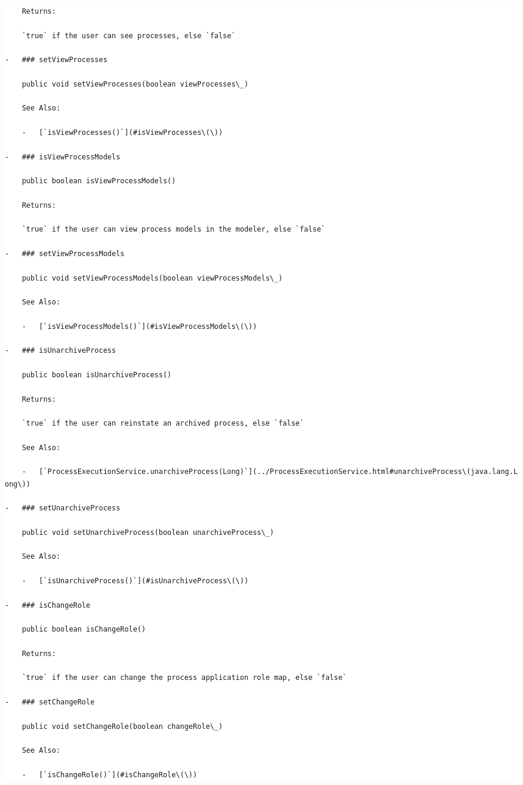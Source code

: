         Returns:

        `true` if the user can see processes, else `false`

    -   ### setViewProcesses

        public void setViewProcesses(boolean viewProcesses\_)

        See Also:

        -   [`isViewProcesses()`](#isViewProcesses\(\))

    -   ### isViewProcessModels

        public boolean isViewProcessModels()

        Returns:

        `true` if the user can view process models in the modeler, else `false`

    -   ### setViewProcessModels

        public void setViewProcessModels(boolean viewProcessModels\_)

        See Also:

        -   [`isViewProcessModels()`](#isViewProcessModels\(\))

    -   ### isUnarchiveProcess

        public boolean isUnarchiveProcess()

        Returns:

        `true` if the user can reinstate an archived process, else `false`

        See Also:

        -   [`ProcessExecutionService.unarchiveProcess(Long)`](../ProcessExecutionService.html#unarchiveProcess\(java.lang.Long\))

    -   ### setUnarchiveProcess

        public void setUnarchiveProcess(boolean unarchiveProcess\_)

        See Also:

        -   [`isUnarchiveProcess()`](#isUnarchiveProcess\(\))

    -   ### isChangeRole

        public boolean isChangeRole()

        Returns:

        `true` if the user can change the process application role map, else `false`

    -   ### setChangeRole

        public void setChangeRole(boolean changeRole\_)

        See Also:

        -   [`isChangeRole()`](#isChangeRole\(\))
